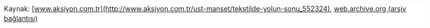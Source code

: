 
Kaynak: [www.aksiyon.com.tr](http://www.aksiyon.com.tr/ust-manset/tekstilde-yolun-sonu_552324), [web.archive.org (arşiv bağlantısı)](http://web.archive.org/web/20151001111119/http://www.aksiyon.com.tr/ust-manset/tekstilde-yolun-sonu_552324)
